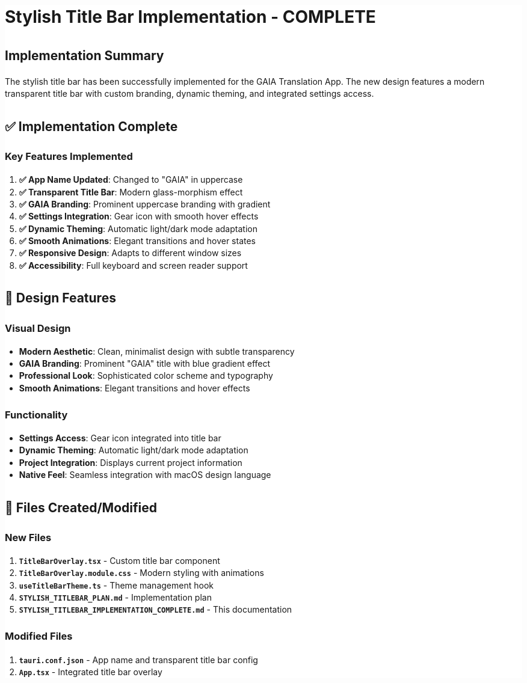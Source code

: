 # Stylish Title Bar Implementation - COMPLETE

## Implementation Summary

The stylish title bar has been successfully implemented for the GAIA Translation App. The new design features a modern transparent title bar with custom branding, dynamic theming, and integrated settings access.

## ✅ Implementation Complete

### **Key Features Implemented**

1. **✅ App Name Updated**: Changed to "GAIA" in uppercase
2. **✅ Transparent Title Bar**: Modern glass-morphism effect
3. **✅ GAIA Branding**: Prominent uppercase branding with gradient
4. **✅ Settings Integration**: Gear icon with smooth hover effects
5. **✅ Dynamic Theming**: Automatic light/dark mode adaptation
6. **✅ Smooth Animations**: Elegant transitions and hover states
7. **✅ Responsive Design**: Adapts to different window sizes
8. **✅ Accessibility**: Full keyboard and screen reader support

## 🎨 Design Features

### **Visual Design**
- **Modern Aesthetic**: Clean, minimalist design with subtle transparency
- **GAIA Branding**: Prominent "GAIA" title with blue gradient effect
- **Professional Look**: Sophisticated color scheme and typography
- **Smooth Animations**: Elegant transitions and hover effects

### **Functionality**
- **Settings Access**: Gear icon integrated into title bar
- **Dynamic Theming**: Automatic light/dark mode adaptation
- **Project Integration**: Displays current project information
- **Native Feel**: Seamless integration with macOS design language

## 📁 Files Created/Modified

### **New Files**
1. **`TitleBarOverlay.tsx`** - Custom title bar component
2. **`TitleBarOverlay.module.css`** - Modern styling with animations
3. **`useTitleBarTheme.ts`** - Theme management hook
4. **`STYLISH_TITLEBAR_PLAN.md`** - Implementation plan
5. **`STYLISH_TITLEBAR_IMPLEMENTATION_COMPLETE.md`** - This documentation

### **Modified Files**
1. **`tauri.conf.json`** - App name and transparent title bar config
2. **`App.tsx`** - Integrated title bar overlay

